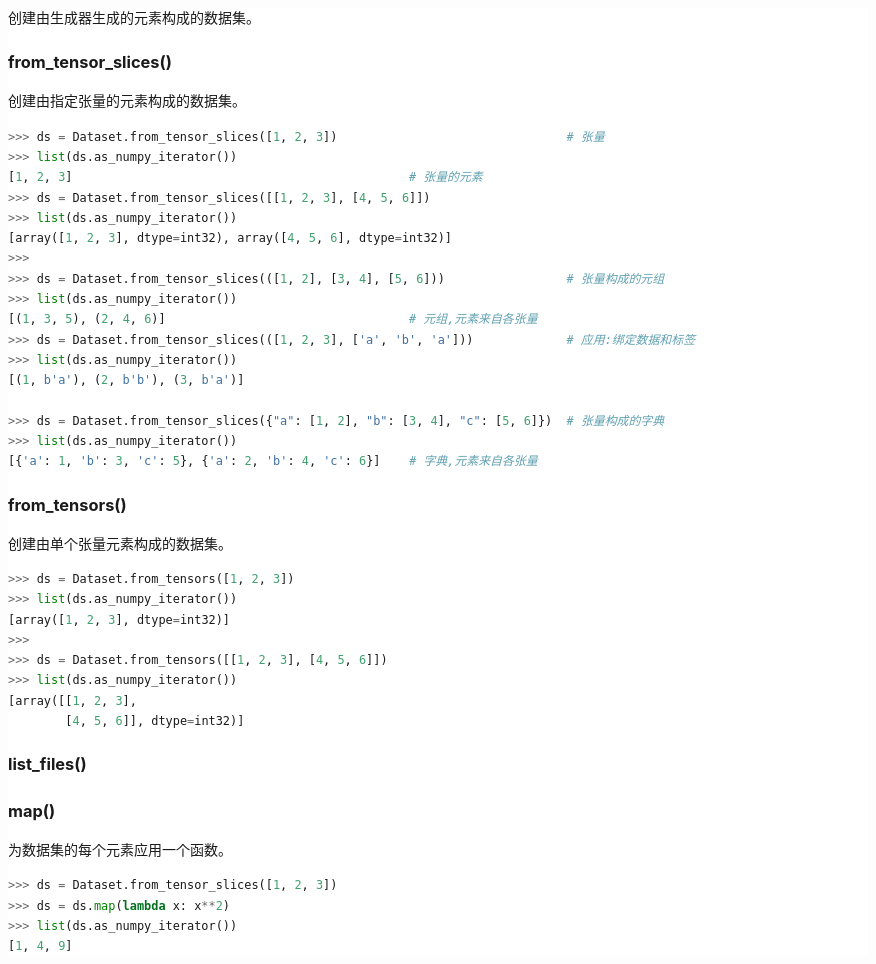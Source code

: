 创建由生成器生成的元素构成的数据集。



### from_tensor_slices()

创建由指定张量的元素构成的数据集。

```python
>>> ds = Dataset.from_tensor_slices([1, 2, 3])                                # 张量
>>> list(ds.as_numpy_iterator())
[1, 2, 3]                                               # 张量的元素
>>> ds = Dataset.from_tensor_slices([[1, 2, 3], [4, 5, 6]])
>>> list(ds.as_numpy_iterator())
[array([1, 2, 3], dtype=int32), array([4, 5, 6], dtype=int32)]
>>> 
>>> ds = Dataset.from_tensor_slices(([1, 2], [3, 4], [5, 6]))                 # 张量构成的元组
>>> list(ds.as_numpy_iterator())
[(1, 3, 5), (2, 4, 6)]                                  # 元组,元素来自各张量
>>> ds = Dataset.from_tensor_slices(([1, 2, 3], ['a', 'b', 'a']))             # 应用:绑定数据和标签
>>> list(ds.as_numpy_iterator())
[(1, b'a'), (2, b'b'), (3, b'a')]

>>> ds = Dataset.from_tensor_slices({"a": [1, 2], "b": [3, 4], "c": [5, 6]})  # 张量构成的字典
>>> list(ds.as_numpy_iterator())
[{'a': 1, 'b': 3, 'c': 5}, {'a': 2, 'b': 4, 'c': 6}]    # 字典,元素来自各张量
```



### from_tensors()

创建由单个张量元素构成的数据集。

```python
>>> ds = Dataset.from_tensors([1, 2, 3])
>>> list(ds.as_numpy_iterator())
[array([1, 2, 3], dtype=int32)]
>>> 
>>> ds = Dataset.from_tensors([[1, 2, 3], [4, 5, 6]])
>>> list(ds.as_numpy_iterator())
[array([[1, 2, 3],
        [4, 5, 6]], dtype=int32)]
```



### list_files()



### map()

为数据集的每个元素应用一个函数。

```python
>>> ds = Dataset.from_tensor_slices([1, 2, 3])
>>> ds = ds.map(lambda x: x**2)
>>> list(ds.as_numpy_iterator())
[1, 4, 9]
```
